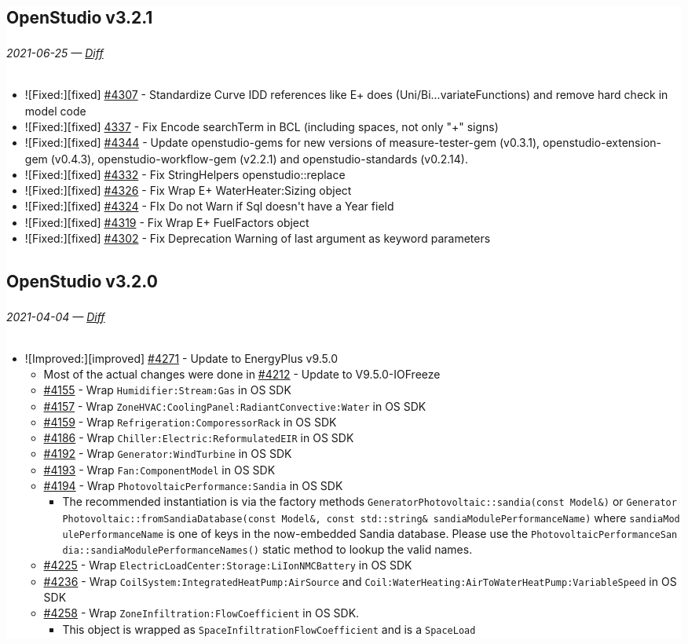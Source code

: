 ## OpenStudio v3.2.1

###### 2021-06-25 — [Diff]( https://github.com/NREL/OpenStudio/compare/v3.2.0...v3.2.1 )

- ![Fixed:][fixed] [#4307](https://github.com/NREL/OpenStudio/pull/4307) - Standardize Curve IDD references like E+ does (Uni/Bi...variateFunctions) and remove hard check in model code 
- ![Fixed:][fixed] [4337](https://github.com/NREL/OpenStudio/pull/4337) - Fix Encode searchTerm in BCL (including spaces, not only "+" signs)
- ![Fixed:][fixed] [#4344](https://github.com/NREL/OpenStudio/pull/4344) - Update openstudio-gems for new versions of measure-tester-gem (v0.3.1), openstudio-extension-gem (v0.4.3), openstudio-workflow-gem (v2.2.1) and openstudio-standards (v0.2.14). 
- ![Fixed:][fixed] [#4332](https://github.com/NREL/OpenStudio/pull/4332) -  Fix StringHelpers openstudio::replace
- ![Fixed:][fixed] [#4326](https://github.com/NREL/OpenStudio/pull/4326) - Fix Wrap E+ WaterHeater:Sizing object
- ![Fixed:][fixed] [#4324](https://github.com/NREL/OpenStudio/pull/4324) - FIx Do not Warn if Sql doesn't have a Year field
- ![Fixed:][fixed] [#4319](https://github.com/NREL/OpenStudio/pull/4319) - Fix Wrap E+ FuelFactors object
- ![Fixed:][fixed] [#4302](https://github.com/NREL/OpenStudio/pull/4302) - Fix Deprecation Warning of last argument as keyword parameters


## OpenStudio v3.2.0

###### 2021-04-04 — [Diff]( https://github.com/NREL/OpenStudio/compare/v3.1.0...v3.2.0 )


- ![Improved:][improved] [#4271](https://github.com/NREL/OpenStudio/pull/4271) - Update to EnergyPlus v9.5.0
    * Most of the actual changes were done in [#4212](https://github.com/NREL/OpenStudio/pull/4212) - Update to V9.5.0-IOFreeze
    * [#4155](https://github.com/NREL/OpenStudio/pull/4155) - Wrap `Humidifier:Stream:Gas` in OS SDK
    * [#4157](https://github.com/NREL/OpenStudio/pull/4157) - Wrap `ZoneHVAC:CoolingPanel:RadiantConvective:Water` in OS SDK
    * [#4159](https://github.com/NREL/OpenStudio/pull/4159) - Wrap `Refrigeration:ComporessorRack` in OS SDK
    * [#4186](https://github.com/NREL/OpenStudio/pull/4186) - Wrap `Chiller:Electric:ReformulatedEIR` in OS SDK
    * [#4192](https://github.com/NREL/OpenStudio/pull/4192) - Wrap `Generator:WindTurbine` in OS SDK
    * [#4193](https://github.com/NREL/OpenStudio/pull/4193) - Wrap `Fan:ComponentModel` in OS SDK
    * [#4194](https://github.com/NREL/OpenStudio/pull/4194) - Wrap `PhotovoltaicPerformance:Sandia` in OS SDK
        * The recommended instantiation is via the factory methods `GeneratorPhotovoltaic::sandia(const Model&)` or `GeneratorPhotovoltaic::fromSandiaDatabase(const Model&, const std::string& sandiaModulePerformanceName)` where `sandiaModulePerformanceName` is one of keys in the now-embedded Sandia database. Please use the `PhotovoltaicPerformanceSandia::sandiaModulePerformanceNames()` static method to lookup the valid names.
    * [#4225](https://github.com/NREL/OpenStudio/pull/4225) - Wrap `ElectricLoadCenter:Storage:LiIonNMCBattery` in OS SDK
    * [#4236](https://github.com/NREL/OpenStudio/pull/4236) - Wrap `CoilSystem:IntegratedHeatPump:AirSource` and `Coil:WaterHeating:AirToWaterHeatPump:VariableSpeed` in OS SDK
    * [#4258](https://github.com/NREL/OpenStudio/pull/4258) - Wrap `ZoneInfiltration:FlowCoefficient` in OS SDK.
        * This object is wrapped as `SpaceInfiltrationFlowCoefficient` and is a `SpaceLoad`
